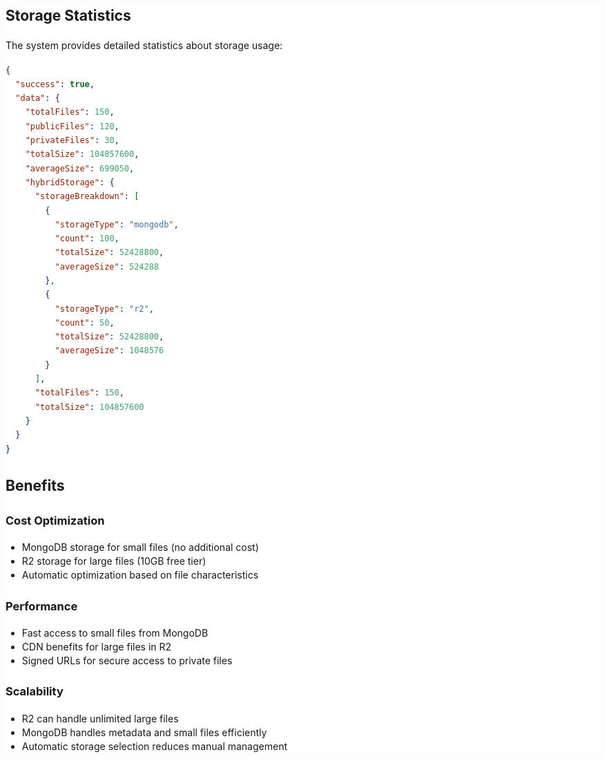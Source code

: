 ## Storage Statistics

The system provides detailed statistics about storage usage:

```json
{
  "success": true,
  "data": {
    "totalFiles": 150,
    "publicFiles": 120,
    "privateFiles": 30,
    "totalSize": 104857600,
    "averageSize": 699050,
    "hybridStorage": {
      "storageBreakdown": [
        {
          "storageType": "mongodb",
          "count": 100,
          "totalSize": 52428800,
          "averageSize": 524288
        },
        {
          "storageType": "r2",
          "count": 50,
          "totalSize": 52428800,
          "averageSize": 1048576
        }
      ],
      "totalFiles": 150,
      "totalSize": 104857600
    }
  }
}
```

## Benefits

### Cost Optimization
- MongoDB storage for small files (no additional cost)
- R2 storage for large files (10GB free tier)
- Automatic optimization based on file characteristics

### Performance
- Fast access to small files from MongoDB
- CDN benefits for large files in R2
- Signed URLs for secure access to private files

### Scalability
- R2 can handle unlimited large files
- MongoDB handles metadata and small files efficiently
- Automatic storage selection reduces manual management
